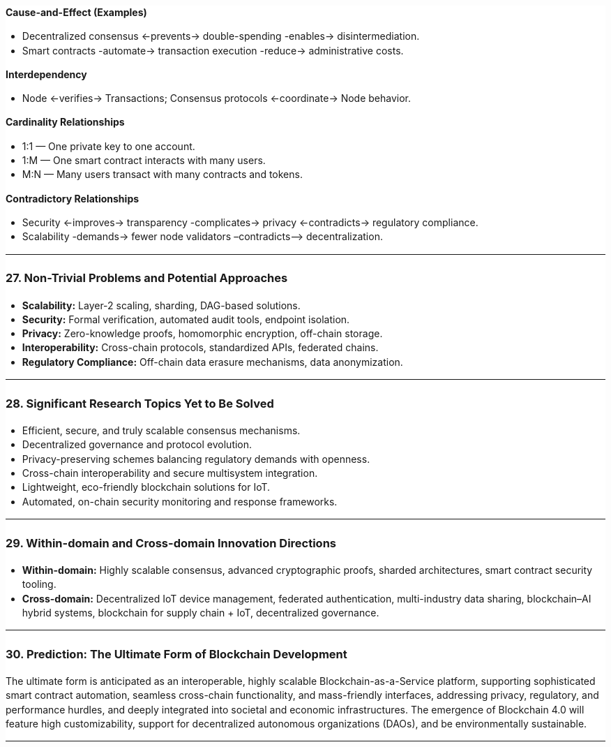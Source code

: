 **Cause-and-Effect (Examples)**
- Decentralized consensus <-prevents-> double-spending -enables-> disintermediation.
- Smart contracts -automate-> transaction execution -reduce-> administrative costs.

**Interdependency**
- Node <-verifies-> Transactions; Consensus protocols <-coordinate-> Node behavior.

**Cardinality Relationships**
- 1:1 — One private key to one account.
- 1:M — One smart contract interacts with many users.
- M:N — Many users transact with many contracts and tokens.

**Contradictory Relationships**
- Security <-improves-> transparency -complicates-> privacy <-contradicts-> regulatory compliance.
- Scalability -demands-> fewer node validators –contradicts–> decentralization.

---

### 27. Non-Trivial Problems and Potential Approaches

- **Scalability:** Layer-2 scaling, sharding, DAG-based solutions.
- **Security:** Formal verification, automated audit tools, endpoint isolation.
- **Privacy:** Zero-knowledge proofs, homomorphic encryption, off-chain storage.
- **Interoperability:** Cross-chain protocols, standardized APIs, federated chains.
- **Regulatory Compliance:** Off-chain data erasure mechanisms, data anonymization.

---

### 28. Significant Research Topics Yet to Be Solved

- Efficient, secure, and truly scalable consensus mechanisms.
- Decentralized governance and protocol evolution.
- Privacy-preserving schemes balancing regulatory demands with openness.
- Cross-chain interoperability and secure multisystem integration.
- Lightweight, eco-friendly blockchain solutions for IoT.
- Automated, on-chain security monitoring and response frameworks.

---

### 29. Within-domain and Cross-domain Innovation Directions

- **Within-domain:** Highly scalable consensus, advanced cryptographic proofs, sharded architectures, smart contract security tooling.
- **Cross-domain:** Decentralized IoT device management, federated authentication, multi-industry data sharing, blockchain–AI hybrid systems, blockchain for supply chain + IoT, decentralized governance.

---

### 30. Prediction: The Ultimate Form of Blockchain Development

The ultimate form is anticipated as an interoperable, highly scalable Blockchain-as-a-Service platform, supporting sophisticated smart contract automation, seamless cross-chain functionality, and mass-friendly interfaces, addressing privacy, regulatory, and performance hurdles, and deeply integrated into societal and economic infrastructures. The emergence of Blockchain 4.0 will feature high customizability, support for decentralized autonomous organizations (DAOs), and be environmentally sustainable.

---